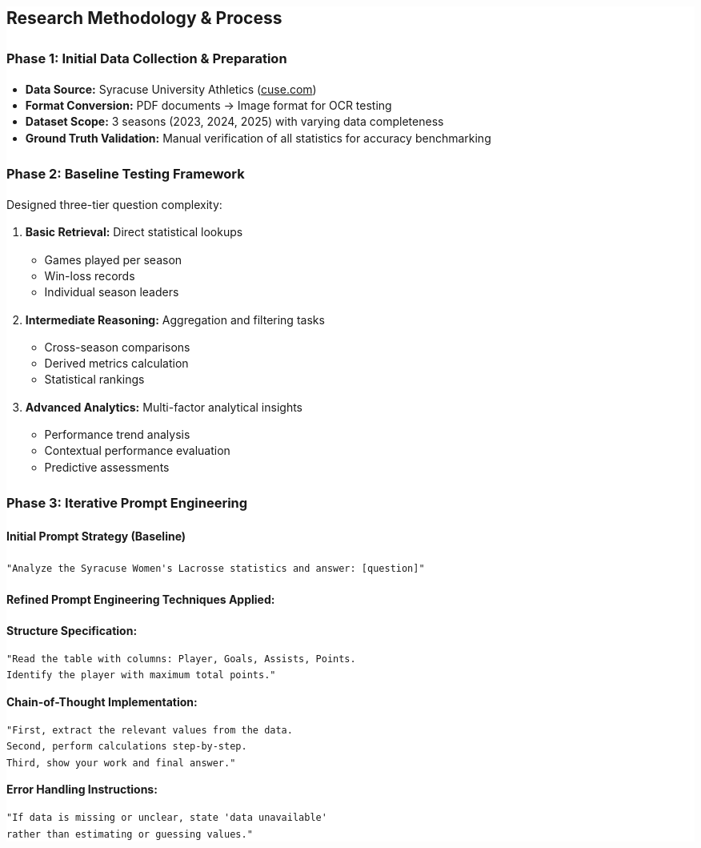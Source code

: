 
## Research Methodology & Process

### Phase 1: Initial Data Collection & Preparation
- **Data Source:** Syracuse University Athletics ([cuse.com](https://cuse.com/sports/2013/1/16/WLAX_0116134638))
- **Format Conversion:** PDF documents → Image format for OCR testing
- **Dataset Scope:** 3 seasons (2023, 2024, 2025) with varying data completeness
- **Ground Truth Validation:** Manual verification of all statistics for accuracy benchmarking

### Phase 2: Baseline Testing Framework
Designed three-tier question complexity:

1. **Basic Retrieval:** Direct statistical lookups
   - Games played per season
   - Win-loss records
   - Individual season leaders

2. **Intermediate Reasoning:** Aggregation and filtering tasks
   - Cross-season comparisons
   - Derived metrics calculation
   - Statistical rankings

3. **Advanced Analytics:** Multi-factor analytical insights
   - Performance trend analysis
   - Contextual performance evaluation
   - Predictive assessments

### Phase 3: Iterative Prompt Engineering

#### Initial Prompt Strategy (Baseline)
```
"Analyze the Syracuse Women's Lacrosse statistics and answer: [question]"
```

#### Refined Prompt Engineering Techniques Applied:

**Structure Specification:**
```
"Read the table with columns: Player, Goals, Assists, Points. 
Identify the player with maximum total points."
```

**Chain-of-Thought Implementation:**
```
"First, extract the relevant values from the data.
Second, perform calculations step-by-step.
Third, show your work and final answer."
```

**Error Handling Instructions:**
```
"If data is missing or unclear, state 'data unavailable' 
rather than estimating or guessing values."
```
